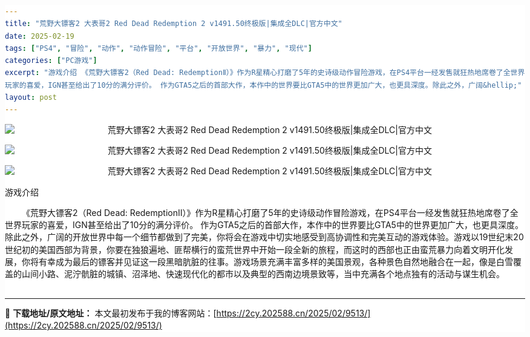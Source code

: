 ```yaml
---
title: "荒野大镖客2 大表哥2 Red Dead Redemption 2 v1491.50终极版|集成全DLC|官方中文"
date: 2025-02-19
tags: ["PS4", "冒险", "动作", "动作冒险", "平台", "开放世界", "暴力", "现代"]
categories: ["PC游戏"]
excerpt: "游戏介绍 《荒野大镖客2（Red Dead: RedemptionⅡ）》作为R星精心打磨了5年的史诗级动作冒险游戏，在PS4平台一经发售就狂热地席卷了全世界玩家的喜爱，IGN甚至给出了10分的满分评价。 作为GTA5之后的首部大作，本作中的世界要比GTA5中的世界更加广大，也更具深度。除此之外，广阔&hellip;"
layout: post
---
```


<div></div>
<div>
<p style="text-align: center;"><img style="display: block; margin-left: auto; margin-right: auto; width: 100%; height: auto;" src="https://2cy.202588.cn/wp-content/uploads/2025/02/20250220_67b6e029ba44e.webp" alt="荒野大镖客2 大表哥2 Red Dead Redemption 2 v1491.50终极版|集成全DLC|官方中文" /></p>
<p style="text-align: center;"><img style="display: block; margin-left: auto; margin-right: auto; width: 100%; height: auto;" src="https://2cy.202588.cn/wp-content/uploads/2025/02/20250220_67b6e029ed2ce.webp" alt="荒野大镖客2 大表哥2 Red Dead Redemption 2 v1491.50终极版|集成全DLC|官方中文" /></p>
<p style="text-align: center;"><img style="display: block; margin-left: auto; margin-right: auto; width: 100%; height: auto;" src="https://2cy.202588.cn/wp-content/uploads/2025/02/20250220_67b6e02a3dbb0.webp" alt="荒野大镖客2 大表哥2 Red Dead Redemption 2 v1491.50终极版|集成全DLC|官方中文" /></p>
游戏介绍
<p style="white-space: normal; text-indent: 2em; text-align: left;">《荒野大镖客2（Red Dead: RedemptionⅡ）》作为R星精心打磨了5年的史诗级动作冒险游戏，在PS4平台一经发售就狂热地席卷了全世界玩家的喜爱，IGN甚至给出了10分的满分评价。 作为GTA5之后的首部大作，本作中的世界要比GTA5中的世界更加广大，也更具深度。除此之外，广阔的开放世界中每一个细节都做到了完美，你将会在游戏中切实地感受到高协调性和完美互动的游戏体验。游戏以19世纪末20世纪初的美国西部为背景，你要在独狼遍地、匪帮横行的蛮荒世界中开始一段全新的旅程，而这时的西部也正由蛮荒暴力向着文明开化发展，你将有幸成为最后的镖客并见证这一段黑暗肮脏的往事。游戏场景充满丰富多样的美国景观，各种景色自然地融合在一起，像是白雪覆盖的山间小路、泥泞骯脏的城镇、沼泽地、快速现代化的都市以及典型的西南边境景致等，当中充满各个地点独有的活动与谋生机会。</p>

<h2 style="white-space: normal; text-indent: 2em; text-align: left;"></h2>
</div>

---
📖 **下载地址/原文地址：** 本文最初发布于我的博客网站：[https://2cy.202588.cn/2025/02/9513/](https://2cy.202588.cn/2025/02/9513/)
